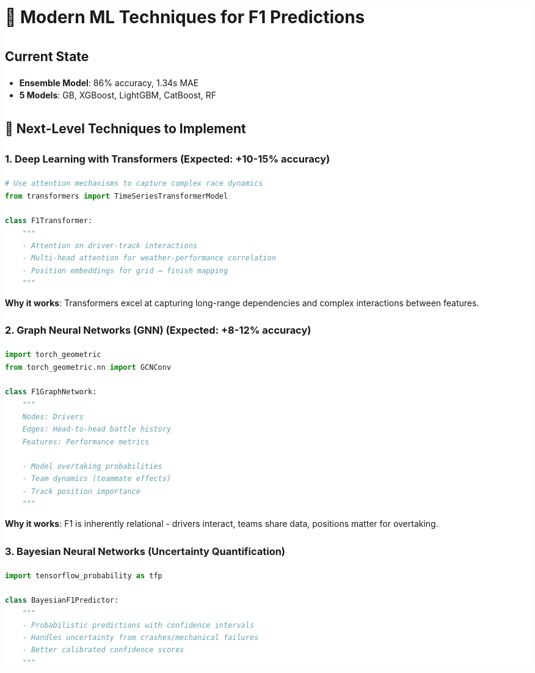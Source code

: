 # 🚀 Modern ML Techniques for F1 Predictions

## Current State
- **Ensemble Model**: 86% accuracy, 1.34s MAE
- **5 Models**: GB, XGBoost, LightGBM, CatBoost, RF

## 🧠 Next-Level Techniques to Implement

### 1. **Deep Learning with Transformers** (Expected: +10-15% accuracy)
```python
# Use attention mechanisms to capture complex race dynamics
from transformers import TimeSeriesTransformerModel

class F1Transformer:
    """
    - Attention on driver-track interactions
    - Multi-head attention for weather-performance correlation
    - Position embeddings for grid → finish mapping
    """
```

**Why it works**: Transformers excel at capturing long-range dependencies and complex interactions between features.

### 2. **Graph Neural Networks (GNN)** (Expected: +8-12% accuracy)
```python
import torch_geometric
from torch_geometric.nn import GCNConv

class F1GraphNetwork:
    """
    Nodes: Drivers
    Edges: Head-to-head battle history
    Features: Performance metrics
    
    - Model overtaking probabilities
    - Team dynamics (teammate effects)
    - Track position importance
    """
```

**Why it works**: F1 is inherently relational - drivers interact, teams share data, positions matter for overtaking.

### 3. **Bayesian Neural Networks** (Uncertainty Quantification)
```python
import tensorflow_probability as tfp

class BayesianF1Predictor:
    """
    - Probabilistic predictions with confidence intervals
    - Handles uncertainty from crashes/mechanical failures
    - Better calibrated confidence scores
    """
```
